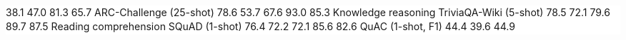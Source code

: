    </td>
   <td>38.1
   </td>
   <td>47.0
   </td>
   <td>81.3
   </td>
   <td>65.7
   </td>
  </tr>
  <tr>
   <td>ARC-Challenge (25-shot)
   </td>
   <td>78.6
   </td>
   <td>53.7
   </td>
   <td>67.6
   </td>
   <td>93.0
   </td>
   <td>85.3
   </td>
  </tr>
  <tr>
   <td>Knowledge reasoning
   </td>
   <td>TriviaQA-Wiki (5-shot)
   </td>
   <td>78.5
   </td>
   <td>72.1
   </td>
   <td>79.6
   </td>
   <td>89.7
   </td>
   <td>87.5
   </td>
  </tr>
  <tr>
   <td rowspan="4" >Reading comprehension
   </td>
   <td>SQuAD (1-shot)
   </td>
   <td>76.4
   </td>
   <td>72.2
   </td>
   <td>72.1
   </td>
   <td>85.6
   </td>
   <td>82.6
   </td>
  </tr>
  <tr>
   <td>QuAC (1-shot, F1)
   </td>
   <td>44.4
   </td>
   <td>39.6
   </td>
   <td>44.9